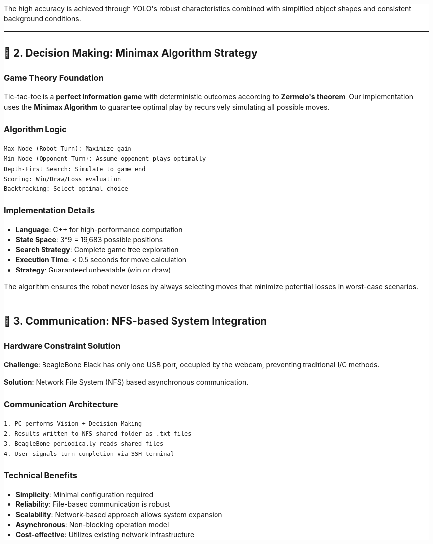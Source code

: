 The high accuracy is achieved through YOLO's robust characteristics combined with simplified object shapes and consistent background conditions.

---

## 🧠 2. Decision Making: Minimax Algorithm Strategy

### Game Theory Foundation
Tic-tac-toe is a **perfect information game** with deterministic outcomes according to **Zermelo's theorem**. Our implementation uses the **Minimax Algorithm** to guarantee optimal play by recursively simulating all possible moves.

### Algorithm Logic
```
Max Node (Robot Turn): Maximize gain
Min Node (Opponent Turn): Assume opponent plays optimally
Depth-First Search: Simulate to game end
Scoring: Win/Draw/Loss evaluation
Backtracking: Select optimal choice
```

### Implementation Details
- **Language**: C++ for high-performance computation
- **State Space**: 3^9 = 19,683 possible positions
- **Search Strategy**: Complete game tree exploration
- **Execution Time**: < 0.5 seconds for move calculation
- **Strategy**: Guaranteed unbeatable (win or draw)

The algorithm ensures the robot never loses by always selecting moves that minimize potential losses in worst-case scenarios.

---

## 🔗 3. Communication: NFS-based System Integration

### Hardware Constraint Solution
**Challenge**: BeagleBone Black has only one USB port, occupied by the webcam, preventing traditional I/O methods.

**Solution**: Network File System (NFS) based asynchronous communication.

### Communication Architecture
```
1. PC performs Vision + Decision Making
2. Results written to NFS shared folder as .txt files
3. BeagleBone periodically reads shared files
4. User signals turn completion via SSH terminal
```

### Technical Benefits
- **Simplicity**: Minimal configuration required
- **Reliability**: File-based communication is robust
- **Scalability**: Network-based approach allows system expansion
- **Asynchronous**: Non-blocking operation model
- **Cost-effective**: Utilizes existing network infrastructure
